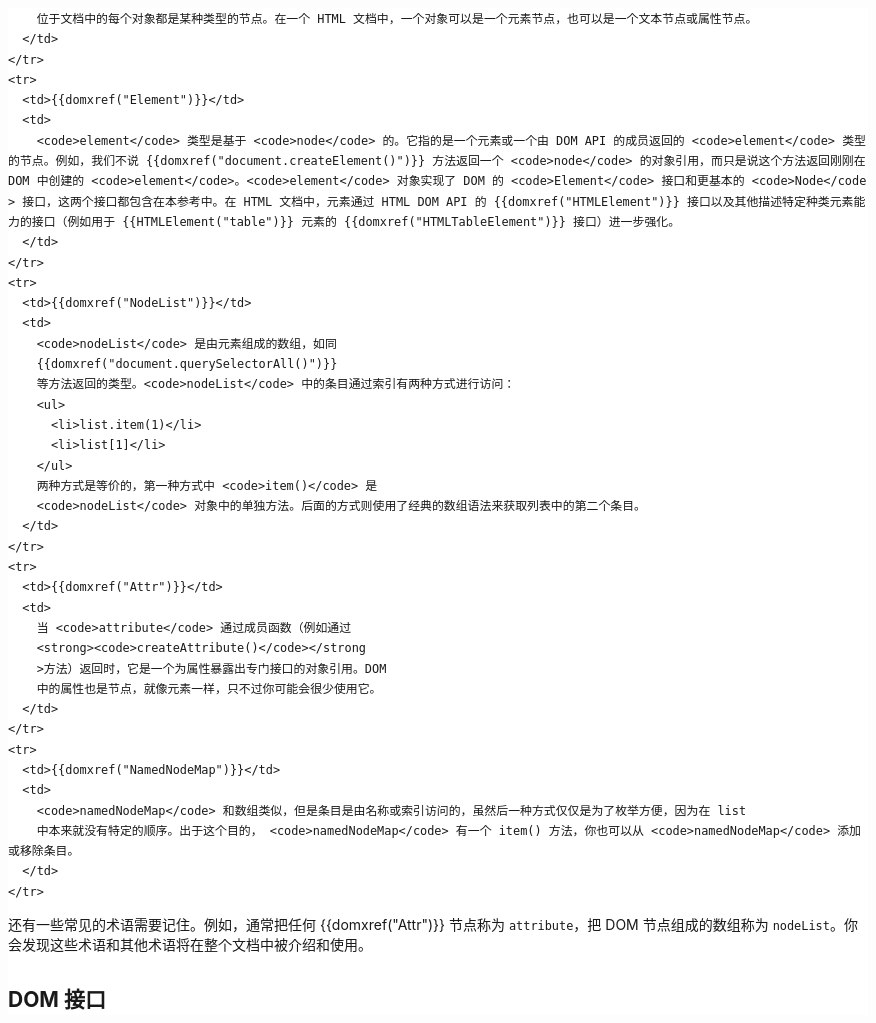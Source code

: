         位于文档中的每个对象都是某种类型的节点。在一个 HTML 文档中，一个对象可以是一个元素节点，也可以是一个文本节点或属性节点。
      </td>
    </tr>
    <tr>
      <td>{{domxref("Element")}}</td>
      <td>
        <code>element</code> 类型是基于 <code>node</code> 的。它指的是一个元素或一个由 DOM API 的成员返回的 <code>element</code> 类型的节点。例如，我们不说 {{domxref("document.createElement()")}} 方法返回一个 <code>node</code> 的对象引用，而只是说这个方法返回刚刚在 DOM 中创建的 <code>element</code>。<code>element</code> 对象实现了 DOM 的 <code>Element</code> 接口和更基本的 <code>Node</code> 接口，这两个接口都包含在本参考中。在 HTML 文档中，元素通过 HTML DOM API 的 {{domxref("HTMLElement")}} 接口以及其他描述特定种类元素能力的接口（例如用于 {{HTMLElement("table")}} 元素的 {{domxref("HTMLTableElement")}} 接口）进一步强化。
      </td>
    </tr>
    <tr>
      <td>{{domxref("NodeList")}}</td>
      <td>
        <code>nodeList</code> 是由元素组成的数组，如同
        {{domxref("document.querySelectorAll()")}}
        等方法返回的类型。<code>nodeList</code> 中的条目通过索引有两种方式进行访问：
        <ul>
          <li>list.item(1)</li>
          <li>list[1]</li>
        </ul>
        两种方式是等价的，第一种方式中 <code>item()</code> 是
        <code>nodeList</code> 对象中的单独方法。后面的方式则使用了经典的数组语法来获取列表中的第二个条目。
      </td>
    </tr>
    <tr>
      <td>{{domxref("Attr")}}</td>
      <td>
        当 <code>attribute</code> 通过成员函数（例如通过
        <strong><code>createAttribute()</code></strong
        >方法）返回时，它是一个为属性暴露出专门接口的对象引用。DOM
        中的属性也是节点，就像元素一样，只不过你可能会很少使用它。
      </td>
    </tr>
    <tr>
      <td>{{domxref("NamedNodeMap")}}</td>
      <td>
        <code>namedNodeMap</code> 和数组类似，但是条目是由名称或索引访问的，虽然后一种方式仅仅是为了枚举方便，因为在 list
        中本来就没有特定的顺序。出于这个目的， <code>namedNodeMap</code> 有一个 item() 方法，你也可以从 <code>namedNodeMap</code> 添加或移除条目。
      </td>
    </tr>
  </tbody>
</table>

还有一些常见的术语需要记住。例如，通常把任何 {{domxref("Attr")}} 节点称为 `attribute`，把 DOM 节点组成的数组称为 `nodeList`。你会发现这些术语和其他术语将在整个文档中被介绍和使用。

## DOM 接口
